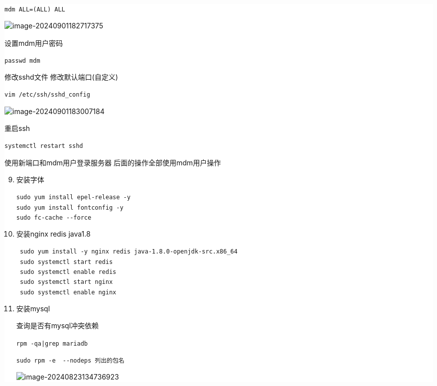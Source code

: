    ```
   mdm ALL=(ALL) ALL
   ```

   ![image-20240901182717375](https://reoss.ppgjx.com/xjm/markdown/image-20240901182717375.png)

   设置mdm用户密码

   ```
   passwd mdm
   ```

   修改sshd文件 修改默认端口(自定义)

   ```
   vim /etc/ssh/sshd_config
   ```

   

   ![image-20240901183007184](https://reoss.ppgjx.com/xjm/markdown/image-20240901183007184.png)

   重启ssh

   ```
   systemctl restart sshd
   ```

   使用新端口和mdm用户登录服务器 后面的操作全部使用mdm用户操作

9. 安装字体

   ```
   sudo yum install epel-release -y 
   sudo yum install fontconfig -y 
   sudo fc-cache --force
   ```

10. 安装nginx redis java1.8 

    ```
     sudo yum install -y nginx redis java-1.8.0-openjdk-src.x86_64
     sudo systemctl start redis
     sudo systemctl enable redis
     sudo systemctl start nginx 
     sudo systemctl enable nginx
    ```

11. 安装mysql

    查询是否有mysql冲突依赖

    ```
    rpm -qa|grep mariadb
    ```

    ```
    sudo rpm -e  --nodeps 列出的包名
    ```

    ![image-20240823134736923](https://reoss.ppgjx.com/xjm/markdown/image-20240823134736923.png)
